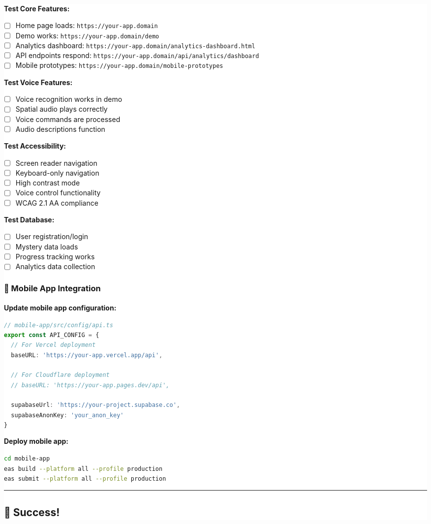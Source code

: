 **Test Core Features:**
- [ ] Home page loads: `https://your-app.domain`
- [ ] Demo works: `https://your-app.domain/demo`
- [ ] Analytics dashboard: `https://your-app.domain/analytics-dashboard.html`
- [ ] API endpoints respond: `https://your-app.domain/api/analytics/dashboard`
- [ ] Mobile prototypes: `https://your-app.domain/mobile-prototypes`

**Test Voice Features:**
- [ ] Voice recognition works in demo
- [ ] Spatial audio plays correctly
- [ ] Voice commands are processed
- [ ] Audio descriptions function

**Test Accessibility:**
- [ ] Screen reader navigation
- [ ] Keyboard-only navigation  
- [ ] High contrast mode
- [ ] Voice control functionality
- [ ] WCAG 2.1 AA compliance

**Test Database:**
- [ ] User registration/login
- [ ] Mystery data loads
- [ ] Progress tracking works
- [ ] Analytics data collection

### 📱 Mobile App Integration

**Update mobile app configuration:**
```typescript
// mobile-app/src/config/api.ts
export const API_CONFIG = {
  // For Vercel deployment
  baseURL: 'https://your-app.vercel.app/api',
  
  // For Cloudflare deployment  
  // baseURL: 'https://your-app.pages.dev/api',
  
  supabaseUrl: 'https://your-project.supabase.co',
  supabaseAnonKey: 'your_anon_key'
}
```

**Deploy mobile app:**
```bash
cd mobile-app
eas build --platform all --profile production
eas submit --platform all --profile production
```

---

## 🎉 Success!
